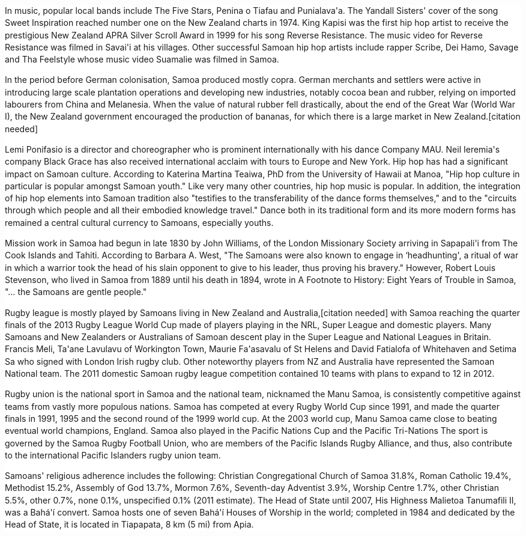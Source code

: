 In music, popular local bands include The Five Stars, Penina o Tiafau and Punialava'a. The Yandall Sisters' cover of the song Sweet Inspiration reached number one on the New Zealand charts in 1974. King Kapisi was the first hip hop artist to receive the prestigious New Zealand APRA Silver Scroll Award in 1999 for his song Reverse Resistance. The music video for Reverse Resistance was filmed in Savai'i at his villages. Other successful Samoan hip hop artists include rapper Scribe, Dei Hamo, Savage and Tha Feelstyle whose music video Suamalie was filmed in Samoa.

In the period before German colonisation, Samoa produced mostly copra. German merchants and settlers were active in introducing large scale plantation operations and developing new industries, notably cocoa bean and rubber, relying on imported labourers from China and Melanesia. When the value of natural rubber fell drastically, about the end of the Great War (World War I), the New Zealand government encouraged the production of bananas, for which there is a large market in New Zealand.[citation needed]

Lemi Ponifasio is a director and choreographer who is prominent internationally with his dance Company MAU. Neil Ieremia's company Black Grace has also received international acclaim with tours to Europe and New York. Hip hop has had a significant impact on Samoan culture. According to Katerina Martina Teaiwa, PhD from the University of Hawaii at Manoa, "Hip hop culture in particular is popular amongst Samoan youth." Like very many other countries, hip hop music is popular. In addition, the integration of hip hop elements into Samoan tradition also "testifies to the transferability of the dance forms themselves," and to the "circuits through which people and all their embodied knowledge travel." Dance both in its traditional form and its more modern forms has remained a central cultural currency to Samoans, especially youths.

Mission work in Samoa had begun in late 1830 by John Williams, of the London Missionary Society arriving in Sapapali'i from The Cook Islands and Tahiti. According to Barbara A. West, "The Samoans were also known to engage in ‘headhunting', a ritual of war in which a warrior took the head of his slain opponent to give to his leader, thus proving his bravery." However, Robert Louis Stevenson, who lived in Samoa from 1889 until his death in 1894, wrote in A Footnote to History: Eight Years of Trouble in Samoa, "… the Samoans are gentle people."

Rugby league is mostly played by Samoans living in New Zealand and Australia,[citation needed] with Samoa reaching the quarter finals of the 2013 Rugby League World Cup made of players playing in the NRL, Super League and domestic players. Many Samoans and New Zealanders or Australians of Samoan descent play in the Super League and National Leagues in Britain. Francis Meli, Ta'ane Lavulavu of Workington Town, Maurie Fa'asavalu of St Helens and David Fatialofa of Whitehaven and Setima Sa who signed with London Irish rugby club. Other noteworthy players from NZ and Australia have represented the Samoan National team. The 2011 domestic Samoan rugby league competition contained 10 teams with plans to expand to 12 in 2012.

Rugby union is the national sport in Samoa and the national team, nicknamed the Manu Samoa, is consistently competitive against teams from vastly more populous nations. Samoa has competed at every Rugby World Cup since 1991, and made the quarter finals in 1991, 1995 and the second round of the 1999 world cup. At the 2003 world cup, Manu Samoa came close to beating eventual world champions, England. Samoa also played in the Pacific Nations Cup and the Pacific Tri-Nations The sport is governed by the Samoa Rugby Football Union, who are members of the Pacific Islands Rugby Alliance, and thus, also contribute to the international Pacific Islanders rugby union team.

Samoans' religious adherence includes the following: Christian Congregational Church of Samoa 31.8%, Roman Catholic 19.4%, Methodist 15.2%, Assembly of God 13.7%, Mormon 7.6%, Seventh-day Adventist 3.9%, Worship Centre 1.7%, other Christian 5.5%, other 0.7%, none 0.1%, unspecified 0.1% (2011 estimate). The Head of State until 2007, His Highness Malietoa Tanumafili II, was a Bahá'í convert. Samoa hosts one of seven Bahá'í Houses of Worship in the world; completed in 1984 and dedicated by the Head of State, it is located in Tiapapata, 8 km (5 mi) from Apia.
